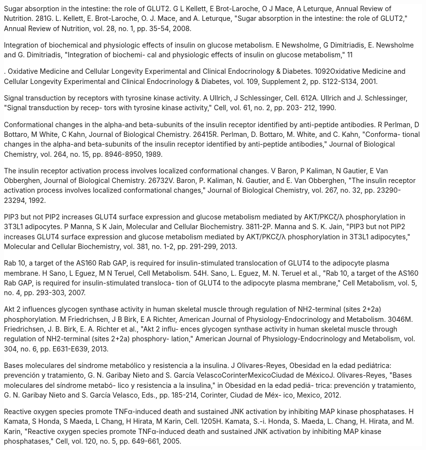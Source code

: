 Sugar absorption in the intestine: the role of GLUT2. G L Kellett, E Brot-Laroche, O J Mace, A Leturque, Annual Review of Nutrition. 281G. L. Kellett, E. Brot-Laroche, O. J. Mace, and A. Leturque, "Sugar absorption in the intestine: the role of GLUT2," Annual Review of Nutrition, vol. 28, no. 1, pp. 35-54, 2008.

Integration of biochemical and physiologic effects of insulin on glucose metabolism. E Newsholme, G Dimitriadis, E. Newsholme and G. Dimitriadis, "Integration of biochemi- cal and physiologic effects of insulin on glucose metabolism," 11

. Oxidative Medicine and Cellular Longevity Experimental and Clinical Endocrinology & Diabetes. 1092Oxidative Medicine and Cellular Longevity Experimental and Clinical Endocrinology & Diabetes, vol. 109, Supplement 2, pp. S122-S134, 2001.

Signal transduction by receptors with tyrosine kinase activity. A Ullrich, J Schlessinger, Cell. 612A. Ullrich and J. Schlessinger, "Signal transduction by recep- tors with tyrosine kinase activity," Cell, vol. 61, no. 2, pp. 203- 212, 1990.

Conformational changes in the alpha-and beta-subunits of the insulin receptor identified by anti-peptide antibodies. R Perlman, D Bottaro, M White, C Kahn, Journal of Biological Chemistry. 26415R. Perlman, D. Bottaro, M. White, and C. Kahn, "Conforma- tional changes in the alpha-and beta-subunits of the insulin receptor identified by anti-peptide antibodies," Journal of Biological Chemistry, vol. 264, no. 15, pp. 8946-8950, 1989.

The insulin receptor activation process involves localized conformational changes. V Baron, P Kaliman, N Gautier, E Van Obberghen, Journal of Biological Chemistry. 26732V. Baron, P. Kaliman, N. Gautier, and E. Van Obberghen, "The insulin receptor activation process involves localized conformational changes," Journal of Biological Chemistry, vol. 267, no. 32, pp. 23290-23294, 1992.

PIP3 but not PIP2 increases GLUT4 surface expression and glucose metabolism mediated by AKT/PKCζ/λ phosphorylation in 3T3L1 adipocytes. P Manna, S K Jain, Molecular and Cellular Biochemistry. 3811-2P. Manna and S. K. Jain, "PIP3 but not PIP2 increases GLUT4 surface expression and glucose metabolism mediated by AKT/PKCζ/λ phosphorylation in 3T3L1 adipocytes," Molecular and Cellular Biochemistry, vol. 381, no. 1-2, pp. 291-299, 2013.

Rab 10, a target of the AS160 Rab GAP, is required for insulin-stimulated translocation of GLUT4 to the adipocyte plasma membrane. H Sano, L Eguez, M N Teruel, Cell Metabolism. 54H. Sano, L. Eguez, M. N. Teruel et al., "Rab 10, a target of the AS160 Rab GAP, is required for insulin-stimulated transloca- tion of GLUT4 to the adipocyte plasma membrane," Cell Metabolism, vol. 5, no. 4, pp. 293-303, 2007.

Akt 2 influences glycogen synthase activity in human skeletal muscle through regulation of NH2-terminal (sites 2+2a) phosphorylation. M Friedrichsen, J B Birk, E A Richter, American Journal of Physiology-Endocrinology and Metabolism. 3046M. Friedrichsen, J. B. Birk, E. A. Richter et al., "Akt 2 influ- ences glycogen synthase activity in human skeletal muscle through regulation of NH2-terminal (sites 2+2a) phosphory- lation," American Journal of Physiology-Endocrinology and Metabolism, vol. 304, no. 6, pp. E631-E639, 2013.

Bases moleculares del síndrome metabólico y resistencia a la insulina. J Olivares-Reyes, Obesidad en la edad pediátrica: prevención y tratamiento, G. N. Garibay Nieto and S. García VelascoCorinterMexicoCiudad de MéxicoJ. Olivares-Reyes, "Bases moleculares del síndrome metabó- lico y resistencia a la insulina," in Obesidad en la edad pediá- trica: prevención y tratamiento, G. N. Garibay Nieto and S. García Velasco, Eds., pp. 185-214, Corinter, Ciudad de Méx- ico, Mexico, 2012.

Reactive oxygen species promote TNFα-induced death and sustained JNK activation by inhibiting MAP kinase phosphatases. H Kamata, S Honda, S Maeda, L Chang, H Hirata, M Karin, Cell. 1205H. Kamata, S.-i. Honda, S. Maeda, L. Chang, H. Hirata, and M. Karin, "Reactive oxygen species promote TNFα-induced death and sustained JNK activation by inhibiting MAP kinase phosphatases," Cell, vol. 120, no. 5, pp. 649-661, 2005.
